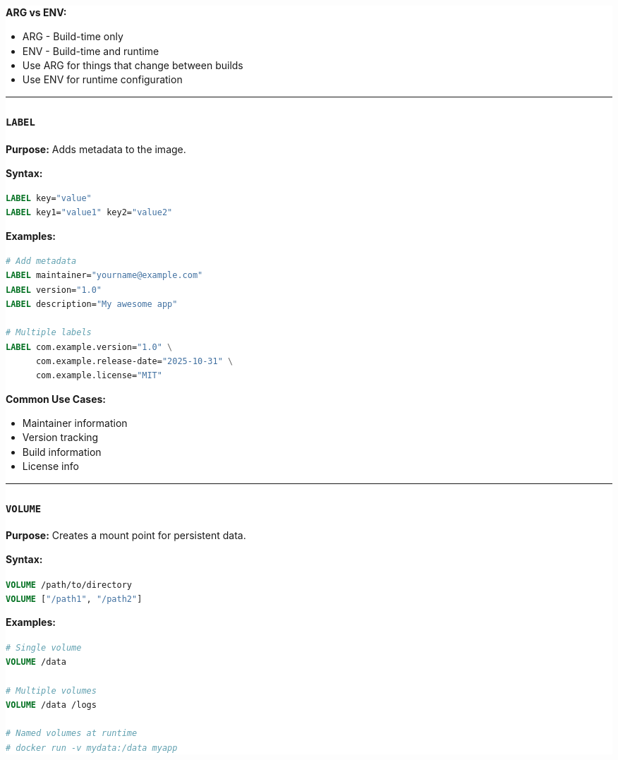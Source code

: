 **ARG vs ENV:**
- ARG - Build-time only
- ENV - Build-time and runtime
- Use ARG for things that change between builds
- Use ENV for runtime configuration

---

### `LABEL`

**Purpose:** Adds metadata to the image.

**Syntax:**
```dockerfile
LABEL key="value"
LABEL key1="value1" key2="value2"
```

**Examples:**
```dockerfile
# Add metadata
LABEL maintainer="yourname@example.com"
LABEL version="1.0"
LABEL description="My awesome app"

# Multiple labels
LABEL com.example.version="1.0" \
      com.example.release-date="2025-10-31" \
      com.example.license="MIT"
```

**Common Use Cases:**
- Maintainer information
- Version tracking
- Build information
- License info

---

### `VOLUME`

**Purpose:** Creates a mount point for persistent data.

**Syntax:**
```dockerfile
VOLUME /path/to/directory
VOLUME ["/path1", "/path2"]
```

**Examples:**
```dockerfile
# Single volume
VOLUME /data

# Multiple volumes
VOLUME /data /logs

# Named volumes at runtime
# docker run -v mydata:/data myapp
```

